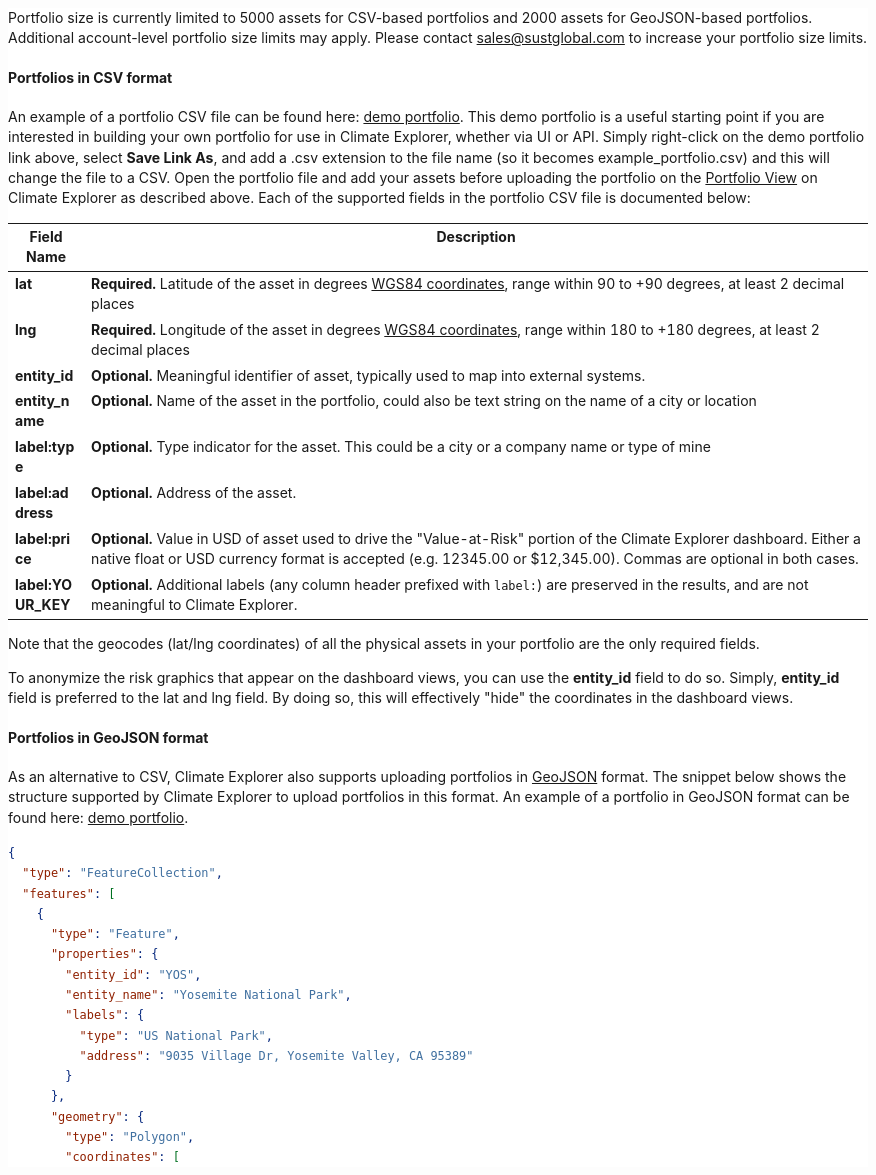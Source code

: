 Portfolio size is currently limited to 5000 assets for CSV-based portfolios and 2000 assets for GeoJSON-based portfolios. Additional account-level portfolio size limits may apply. Please contact [sales@sustglobal.com](mailto:sales@sustglobal.com) to increase your portfolio size limits.

#### Portfolios in CSV format

An example of a portfolio CSV file can be found here: [demo portfolio](https://raw.githubusercontent.com/sustglobal/dev-center/master/resources/example_portfolio.csv). This demo portfolio is a useful starting point if you are interested in building your own portfolio for use in Climate Explorer, whether via UI or API. Simply right-click on the demo portfolio link above, select **Save Link As**, and add a .csv extension to the file name (so it becomes example_portfolio.csv) and this will change the file to a CSV. Open the portfolio file and add your assets before uploading the portfolio on the [Portfolio View](https://explorer.sustglobal.io/portfolios/) on Climate Explorer as described above. Each of the supported fields in the portfolio CSV file is documented below:


| Field Name | Description |
| - | - |
| **lat**           | **Required.** Latitude of the asset in degrees [WGS84 coordinates](https://spatialreference.org/ref/epsg/4326/), range within 90 to +90 degrees, at least 2 decimal places
| **lng**           | **Required.** Longitude of the asset in degrees [WGS84 coordinates](https://spatialreference.org/ref/epsg/4326/), range within 180 to +180 degrees, at least 2 decimal places
| **entity_id**     | **Optional.** Meaningful identifier of asset, typically used to map into external systems.
| **entity_name**   | **Optional.** Name of the asset in the portfolio, could also be text string on the name of a city or location
| **label:type**    | **Optional.** Type indicator for the asset. This could be a city or a company name or type of mine
| **label:address** | **Optional.** Address of the asset.
| **label:price**   | **Optional.** Value in USD of asset used to drive the "Value-at-Risk" portion of the Climate Explorer dashboard. Either a native float or USD currency format is accepted (e.g. 12345.00 or $12,345.00). Commas are optional in both cases.
| **label:YOUR_KEY**   | **Optional.** Additional labels (any column header prefixed with `label:`) are preserved in the results, and are not meaningful to Climate Explorer.


Note that the geocodes (lat/lng coordinates) of all the physical assets in your portfolio are the only required fields.

To anonymize the risk graphics that appear on the dashboard views, you can use the **entity_id** field to do so. Simply, **entity_id** field is preferred to the lat and lng field. By doing so, this will effectively "hide" the coordinates in the dashboard views.

#### Portfolios in GeoJSON format

As an alternative to CSV, Climate Explorer also supports uploading portfolios in [GeoJSON](https://geojson.org/) format. The snippet below shows the structure supported by Climate Explorer to upload portfolios in this format. An example of a portfolio in GeoJSON format can be found here: [demo portfolio](https://raw.githubusercontent.com/sustglobal/dev-center/master/resources/example_portfolio.json).

```json
{
  "type": "FeatureCollection",
  "features": [
    {
      "type": "Feature",
      "properties": {
        "entity_id": "YOS",
        "entity_name": "Yosemite National Park",
        "labels": {
          "type": "US National Park",
          "address": "9035 Village Dr, Yosemite Valley, CA 95389"
        }
      },
      "geometry": {
        "type": "Polygon",
        "coordinates": [
```